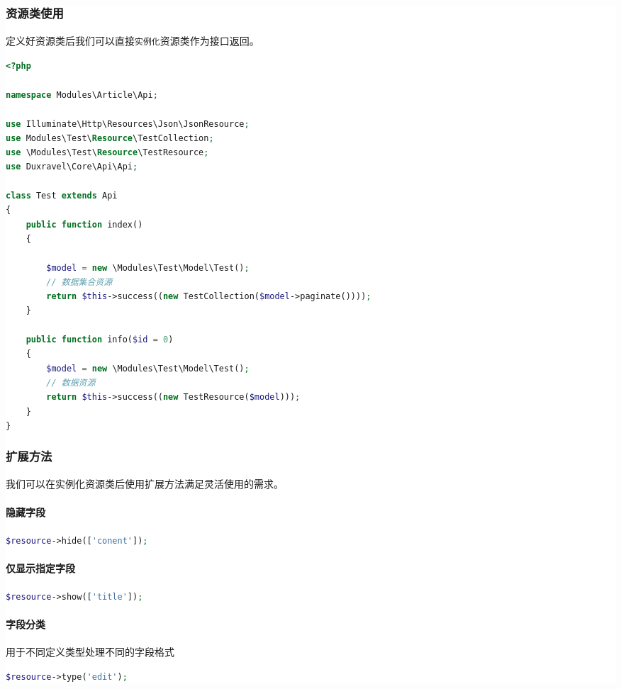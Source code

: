 ### 资源类使用

定义好资源类后我们可以直接`实例化`资源类作为接口返回。

```php
<?php

namespace Modules\Article\Api;

use Illuminate\Http\Resources\Json\JsonResource;
use Modules\Test\Resource\TestCollection;
use \Modules\Test\Resource\TestResource;
use Duxravel\Core\Api\Api;

class Test extends Api
{
    public function index()
    {

        $model = new \Modules\Test\Model\Test();
        // 数据集合资源
        return $this->success((new TestCollection($model->paginate())));
    }

    public function info($id = 0)
    {
        $model = new \Modules\Test\Model\Test();
        // 数据资源
        return $this->success((new TestResource($model)));
    }
}
```

### 扩展方法

我们可以在实例化资源类后使用扩展方法满足灵活使用的需求。

#### 隐藏字段

```php
$resource->hide(['conent']);
```

#### 仅显示指定字段

```php
$resource->show(['title']);
```

#### 字段分类

用于不同定义类型处理不同的字段格式

```php
$resource->type('edit');
```
